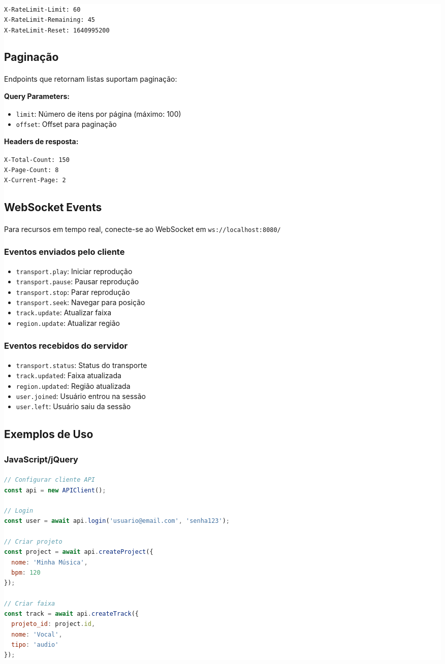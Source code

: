 ```
X-RateLimit-Limit: 60
X-RateLimit-Remaining: 45
X-RateLimit-Reset: 1640995200
```

## Paginação

Endpoints que retornam listas suportam paginação:

**Query Parameters:**
- `limit`: Número de itens por página (máximo: 100)
- `offset`: Offset para paginação

**Headers de resposta:**
```
X-Total-Count: 150
X-Page-Count: 8
X-Current-Page: 2
```

## WebSocket Events

Para recursos em tempo real, conecte-se ao WebSocket em `ws://localhost:8080/`

### Eventos enviados pelo cliente

- `transport.play`: Iniciar reprodução
- `transport.pause`: Pausar reprodução
- `transport.stop`: Parar reprodução
- `transport.seek`: Navegar para posição
- `track.update`: Atualizar faixa
- `region.update`: Atualizar região

### Eventos recebidos do servidor

- `transport.status`: Status do transporte
- `track.updated`: Faixa atualizada
- `region.updated`: Região atualizada
- `user.joined`: Usuário entrou na sessão
- `user.left`: Usuário saiu da sessão

## Exemplos de Uso

### JavaScript/jQuery

```javascript
// Configurar cliente API
const api = new APIClient();

// Login
const user = await api.login('usuario@email.com', 'senha123');

// Criar projeto
const project = await api.createProject({
  nome: 'Minha Música',
  bpm: 120
});

// Criar faixa
const track = await api.createTrack({
  projeto_id: project.id,
  nome: 'Vocal',
  tipo: 'audio'
});
```